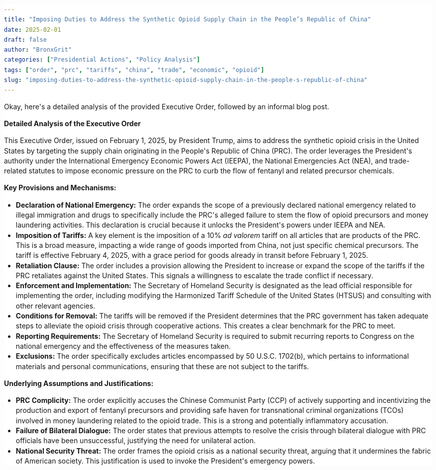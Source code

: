 ```yaml
---
title: "Imposing Duties to Address the Synthetic Opioid Supply Chain in the People’s Republic of China"
date: 2025-02-01
draft: false
author: "BronxGrit"
categories: ["Presidential Actions", "Policy Analysis"]
tags: ["order", "prc", "tariffs", "china", "trade", "economic", "opioid"]
slug: "imposing-duties-to-address-the-synthetic-opioid-supply-chain-in-the-people-s-republic-of-china"
---
```


Okay, here's a detailed analysis of the provided Executive Order, followed by an informal blog post.

**Detailed Analysis of the Executive Order**

This Executive Order, issued on February 1, 2025, by President Trump, aims to address the synthetic opioid crisis in the United States by targeting the supply chain originating in the People's Republic of China (PRC). The order leverages the President's authority under the International Emergency Economic Powers Act (IEEPA), the National Emergencies Act (NEA), and trade-related statutes to impose economic pressure on the PRC to curb the flow of fentanyl and related precursor chemicals.

**Key Provisions and Mechanisms:**

*   **Declaration of National Emergency:** The order expands the scope of a previously declared national emergency related to illegal immigration and drugs to specifically include the PRC's alleged failure to stem the flow of opioid precursors and money laundering activities. This declaration is crucial because it unlocks the President's powers under IEEPA and NEA.
*   **Imposition of Tariffs:** A key element is the imposition of a 10% *ad valorem* tariff on all articles that are products of the PRC. This is a broad measure, impacting a wide range of goods imported from China, not just specific chemical precursors. The tariff is effective February 4, 2025, with a grace period for goods already in transit before February 1, 2025.
*   **Retaliation Clause:** The order includes a provision allowing the President to increase or expand the scope of the tariffs if the PRC retaliates against the United States. This signals a willingness to escalate the trade conflict if necessary.
*   **Enforcement and Implementation:** The Secretary of Homeland Security is designated as the lead official responsible for implementing the order, including modifying the Harmonized Tariff Schedule of the United States (HTSUS) and consulting with other relevant agencies.
*   **Conditions for Removal:** The tariffs will be removed if the President determines that the PRC government has taken adequate steps to alleviate the opioid crisis through cooperative actions. This creates a clear benchmark for the PRC to meet.
*   **Reporting Requirements:** The Secretary of Homeland Security is required to submit recurring reports to Congress on the national emergency and the effectiveness of the measures taken.
*   **Exclusions:** The order specifically excludes articles encompassed by 50 U.S.C. 1702(b), which pertains to informational materials and personal communications, ensuring that these are not subject to the tariffs.

**Underlying Assumptions and Justifications:**

*   **PRC Complicity:** The order explicitly accuses the Chinese Communist Party (CCP) of actively supporting and incentivizing the production and export of fentanyl precursors and providing safe haven for transnational criminal organizations (TCOs) involved in money laundering related to the opioid trade. This is a strong and potentially inflammatory accusation.
*   **Failure of Bilateral Dialogue:** The order states that previous attempts to resolve the crisis through bilateral dialogue with PRC officials have been unsuccessful, justifying the need for unilateral action.
*   **National Security Threat:** The order frames the opioid crisis as a national security threat, arguing that it undermines the fabric of American society. This justification is used to invoke the President's emergency powers.
